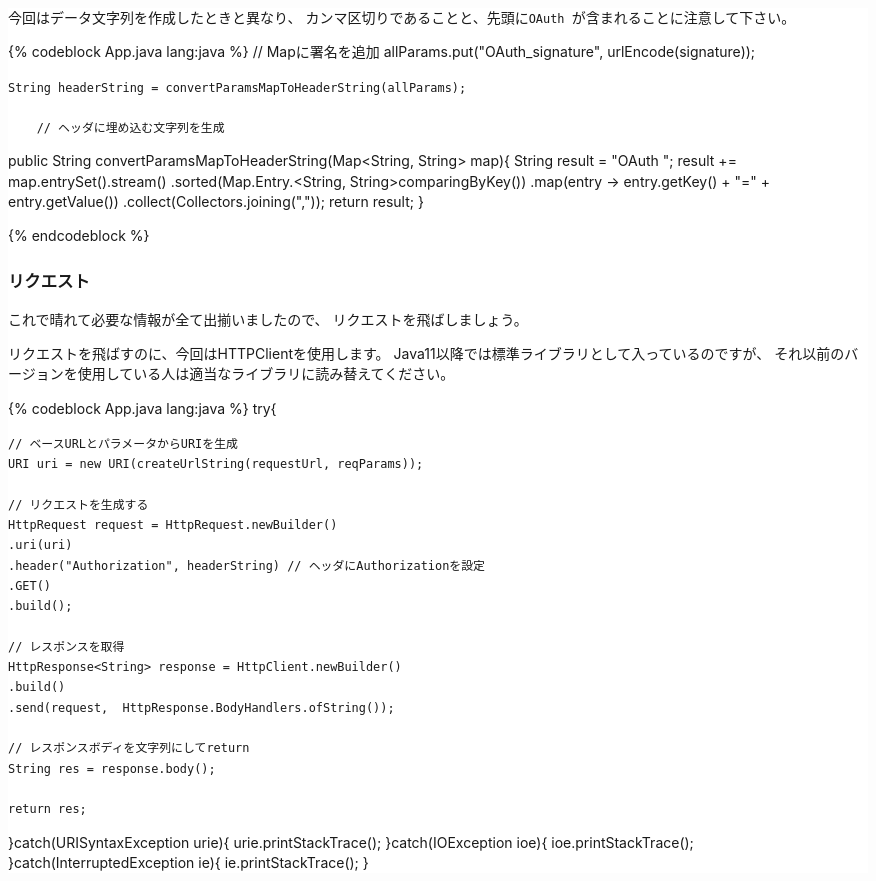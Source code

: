 今回はデータ文字列を作成したときと異なり、
カンマ区切りであることと、先頭に`OAuth `が含まれることに注意して下さい。

{% codeblock App.java lang:java %}
	// Mapに署名を追加
	allParams.put("OAuth_signature", urlEncode(signature));

	String headerString = convertParamsMapToHeaderString(allParams);

		// ヘッダに埋め込む文字列を生成
public String convertParamsMapToHeaderString(Map<String, String> map){
	String result = "OAuth ";
	result += map.entrySet().stream()
				.sorted(Map.Entry.<String, String>comparingByKey())
				.map(entry -> entry.getKey() + "=" + entry.getValue())
				.collect(Collectors.joining(","));
	return result;
}

{% endcodeblock %}

### リクエスト
これで晴れて必要な情報が全て出揃いましたので、
リクエストを飛ばしましょう。

リクエストを飛ばすのに、今回はHTTPClientを使用します。
Java11以降では標準ライブラリとして入っているのですが、
それ以前のバージョンを使用している人は適当なライブラリに読み替えてください。

{% codeblock App.java lang:java %}
try{

	// ベースURLとパラメータからURIを生成
	URI uri = new URI(createUrlString(requestUrl, reqParams));

	// リクエストを生成する
	HttpRequest request = HttpRequest.newBuilder()
	.uri(uri)
	.header("Authorization", headerString) // ヘッダにAuthorizationを設定
	.GET()
	.build();
	
	// レスポンスを取得
	HttpResponse<String> response = HttpClient.newBuilder()
	.build()
	.send(request,  HttpResponse.BodyHandlers.ofString());

	// レスポンスボディを文字列にしてreturn
	String res = response.body();

	return res;

}catch(URISyntaxException urie){
	urie.printStackTrace();
}catch(IOException ioe){
	ioe.printStackTrace();
}catch(InterruptedException ie){
	ie.printStackTrace();
}
